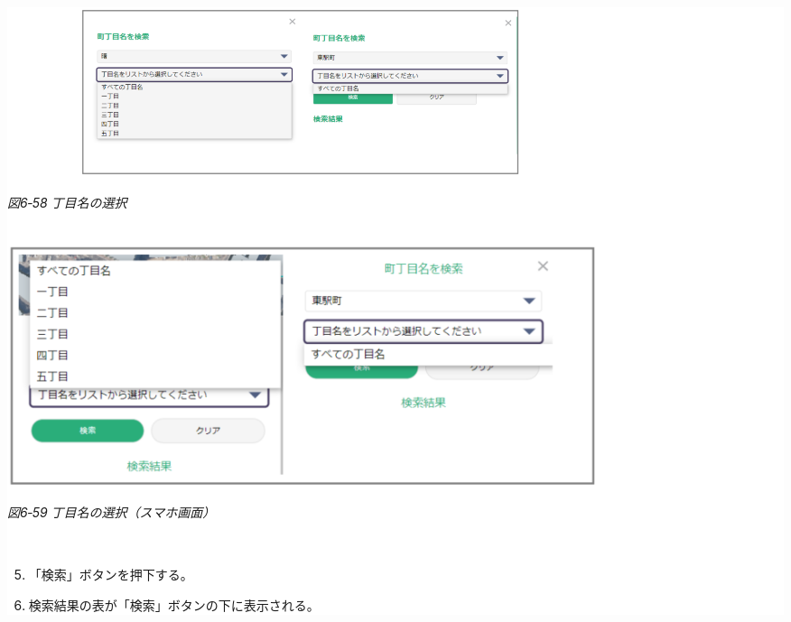 <img src="../resources/userMan/image412.png" style="width:6.75795in;height:1.95912in" />

*図6‑58 丁目名の選択*

<br>

<img src="../resources/userMan/image413.png" style="width:6.79167in;height:2.79886in" />

*図6‑59 丁目名の選択（スマホ画面）*

<br>

5. 「検索」ボタンを押下する。

6. 検索結果の表が「検索」ボタンの下に表示される。
